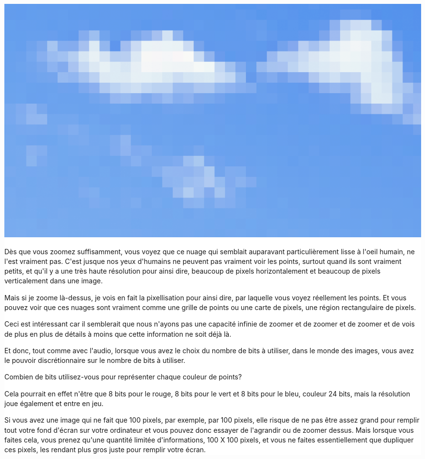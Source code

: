 ![Cloud Zoom](/img/tutorial/cloud.png)

Dès que vous zoomez suffisamment, vous voyez que ce nuage qui semblait auparavant particulièrement lisse à l'oeil humain, ne l'est vraiment pas. C'est jusque nos yeux d'humains ne peuvent pas vraiment voir les points, surtout quand ils sont vraiment petits, et qu'il y a une très haute résolution pour ainsi dire, beaucoup de pixels horizontalement et beaucoup de pixels verticalement dans une image.

Mais si je zoome là-dessus, je vois en fait la pixellisation pour ainsi dire, par laquelle vous voyez réellement les points. Et vous pouvez voir que ces nuages sont vraiment comme une grille de points ou une carte de pixels, une région rectangulaire de pixels.

Ceci est intéressant car il semblerait que nous n'ayons pas une capacité infinie de zoomer et de zoomer et de zoomer et de vois de plus en plus de détails à moins que cette information ne soit déjà là.

Et donc, tout comme avec l'audio, lorsque vous avez le choix du nombre de bits à utiliser, dans le monde des images, vous avez le pouvoir discrétionnaire sur le nombre de bits à utiliser.

Combien de bits utilisez-vous pour représenter chaque couleur de points?

Cela pourrait en effet n'être que 8 bits pour le rouge, 8 bits pour le vert et 8 bits pour le bleu, couleur 24 bits, mais la résolution joue également et entre en jeu.

Si vous avez une image qui ne fait que 100 pixels, par exemple, par 100 pixels, elle risque de ne pas être assez grand pour remplir tout votre fond d'écran sur votre ordinateur et vous pouvez donc essayer de l'agrandir ou de zoomer dessus. Mais lorsque vous faites cela, vous prenez qu'une quantité limitée d'informations, 100 X 100 pixels, et vous ne faites essentiellement que dupliquer ces pixels, les rendant plus gros juste pour remplir votre écran.

